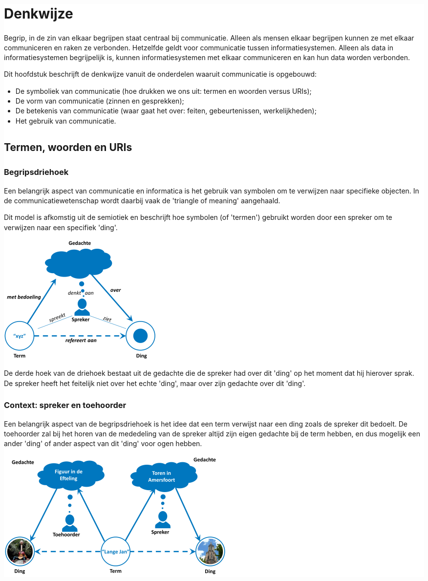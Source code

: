 # Denkwijze

Begrip, in de zin van elkaar begrijpen staat centraal bij communicatie. Alleen als mensen elkaar begrijpen kunnen ze met elkaar communiceren en raken ze verbonden. Hetzelfde geldt voor communicatie tussen informatiesystemen. Alleen als data in informatiesystemen begrijpelijk is, kunnen informatiesystemen met elkaar communiceren en kan hun data worden verbonden.

Dit hoofdstuk beschrijft de denkwijze vanuit de onderdelen waaruit communicatie is opgebouwd:

* De symboliek van communicatie (hoe drukken we ons uit: termen en woorden versus URIs);
* De vorm van communicatie (zinnen en gesprekken);
* De betekenis van communicatie (waar gaat het over: feiten, gebeurtenissen, werkelijkheden);
* Het gebruik van communicatie.

## Termen, woorden en URIs

### Begripsdriehoek

Een belangrijk aspect van communicatie en informatica is het gebruik van symbolen om te verwijzen naar specifieke objecten. In de communicatiewetenschap wordt daarbij vaak de 'triangle of meaning' aangehaald.

Dit model is afkomstig uit de semiotiek en beschrijft hoe symbolen (of 'termen') gebruikt worden door een spreker om te verwijzen naar een specifiek 'ding'.

![](image-ch2-1.png)

De derde hoek van de driehoek bestaat uit de gedachte die de spreker had over dit 'ding' op het moment dat hij hierover sprak. De spreker heeft het feitelijk niet over het echte 'ding', maar over zijn gedachte over dit 'ding'.

### Context: spreker en toehoorder

Een belangrijk aspect van de begripsdriehoek is het idee dat een term verwijst naar een ding zoals de spreker dit bedoelt. De toehoorder zal bij het horen van de mededeling van de spreker altijd zijn eigen gedachte bij de term hebben, en dus mogelijk een ander 'ding' of ander aspect van dit 'ding' voor ogen hebben.

![](image-ch2-2.png)
